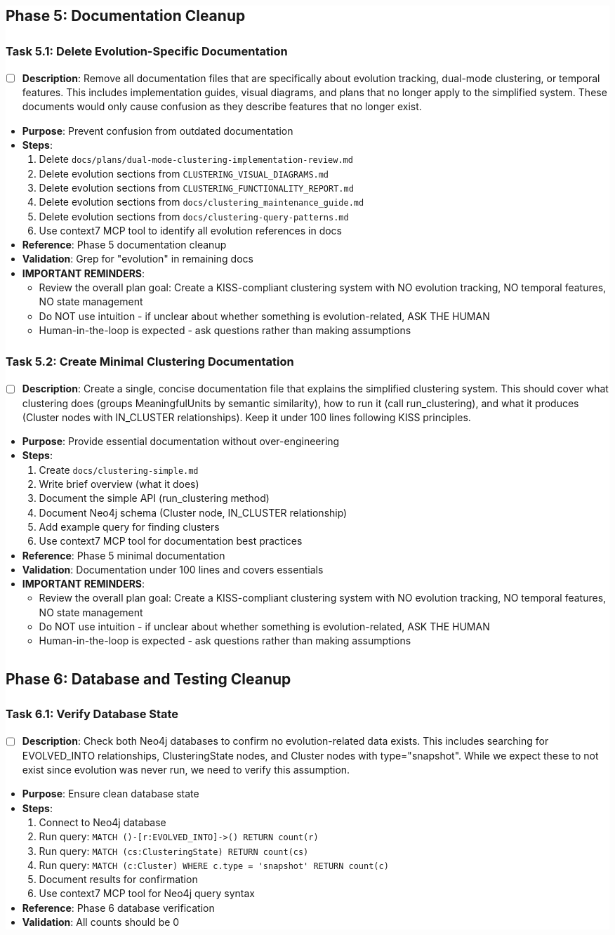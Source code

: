 ## Phase 5: Documentation Cleanup

### Task 5.1: Delete Evolution-Specific Documentation
- [ ] **Description**: Remove all documentation files that are specifically about evolution tracking, dual-mode clustering, or temporal features. This includes implementation guides, visual diagrams, and plans that no longer apply to the simplified system. These documents would only cause confusion as they describe features that no longer exist.
- **Purpose**: Prevent confusion from outdated documentation
- **Steps**:
  1. Delete `docs/plans/dual-mode-clustering-implementation-review.md`
  2. Delete evolution sections from `CLUSTERING_VISUAL_DIAGRAMS.md`
  3. Delete evolution sections from `CLUSTERING_FUNCTIONALITY_REPORT.md`
  4. Delete evolution sections from `docs/clustering_maintenance_guide.md`
  5. Delete evolution sections from `docs/clustering-query-patterns.md`
  6. Use context7 MCP tool to identify all evolution references in docs
- **Reference**: Phase 5 documentation cleanup
- **Validation**: Grep for "evolution" in remaining docs
- **IMPORTANT REMINDERS**:
  - Review the overall plan goal: Create a KISS-compliant clustering system with NO evolution tracking, NO temporal features, NO state management
  - Do NOT use intuition - if unclear about whether something is evolution-related, ASK THE HUMAN
  - Human-in-the-loop is expected - ask questions rather than making assumptions

### Task 5.2: Create Minimal Clustering Documentation
- [ ] **Description**: Create a single, concise documentation file that explains the simplified clustering system. This should cover what clustering does (groups MeaningfulUnits by semantic similarity), how to run it (call run_clustering), and what it produces (Cluster nodes with IN_CLUSTER relationships). Keep it under 100 lines following KISS principles.
- **Purpose**: Provide essential documentation without over-engineering
- **Steps**:
  1. Create `docs/clustering-simple.md`
  2. Write brief overview (what it does)
  3. Document the simple API (run_clustering method)
  4. Document Neo4j schema (Cluster node, IN_CLUSTER relationship)
  5. Add example query for finding clusters
  6. Use context7 MCP tool for documentation best practices
- **Reference**: Phase 5 minimal documentation
- **Validation**: Documentation under 100 lines and covers essentials
- **IMPORTANT REMINDERS**:
  - Review the overall plan goal: Create a KISS-compliant clustering system with NO evolution tracking, NO temporal features, NO state management
  - Do NOT use intuition - if unclear about whether something is evolution-related, ASK THE HUMAN
  - Human-in-the-loop is expected - ask questions rather than making assumptions

## Phase 6: Database and Testing Cleanup

### Task 6.1: Verify Database State
- [ ] **Description**: Check both Neo4j databases to confirm no evolution-related data exists. This includes searching for EVOLVED_INTO relationships, ClusteringState nodes, and Cluster nodes with type="snapshot". While we expect these to not exist since evolution was never run, we need to verify this assumption.
- **Purpose**: Ensure clean database state
- **Steps**:
  1. Connect to Neo4j database
  2. Run query: `MATCH ()-[r:EVOLVED_INTO]->() RETURN count(r)`
  3. Run query: `MATCH (cs:ClusteringState) RETURN count(cs)`
  4. Run query: `MATCH (c:Cluster) WHERE c.type = 'snapshot' RETURN count(c)`
  5. Document results for confirmation
  6. Use context7 MCP tool for Neo4j query syntax
- **Reference**: Phase 6 database verification
- **Validation**: All counts should be 0